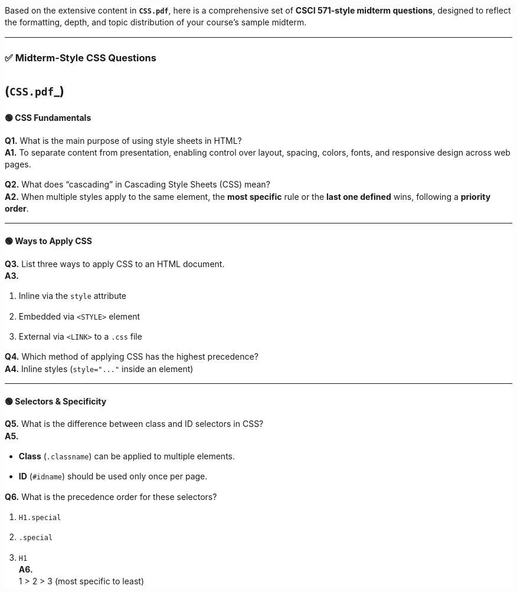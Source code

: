 

Based on the extensive content in **`CSS.pdf`**, here is a comprehensive set of **CSCI 571-style midterm questions**, designed to reflect the formatting, depth, and topic distribution of your course’s sample midterm.

---

### ✅ Midterm-Style CSS Questions

## (`CSS.pdf`_)

#### 🟢 CSS Fundamentals

**Q1.** What is the main purpose of using style sheets in HTML?  
**A1.** To separate content from presentation, enabling control over layout, spacing, colors, fonts, and responsive design across web pages.

**Q2.** What does “cascading” in Cascading Style Sheets (CSS) mean?  
**A2.** When multiple styles apply to the same element, the **most specific** rule or the **last one defined** wins, following a **priority order**.

---

#### 🟢 Ways to Apply CSS

**Q3.** List three ways to apply CSS to an HTML document.  
**A3.**

1. Inline via the `style` attribute
    
2. Embedded via `<STYLE>` element
    
3. External via `<LINK>` to a `.css` file
    

**Q4.** Which method of applying CSS has the highest precedence?  
**A4.** Inline styles (`style="..."` inside an element)

---

#### 🟢 Selectors & Specificity

**Q5.** What is the difference between class and ID selectors in CSS?  
**A5.**

- **Class** (`.classname`) can be applied to multiple elements.
    
- **ID** (`#idname`) should be used only once per page.
    

**Q6.** What is the precedence order for these selectors?

1. `H1.special`
    
2. `.special`
    
3. `H1`  
    **A6.**  
    1 > 2 > 3 (most specific to least)
    